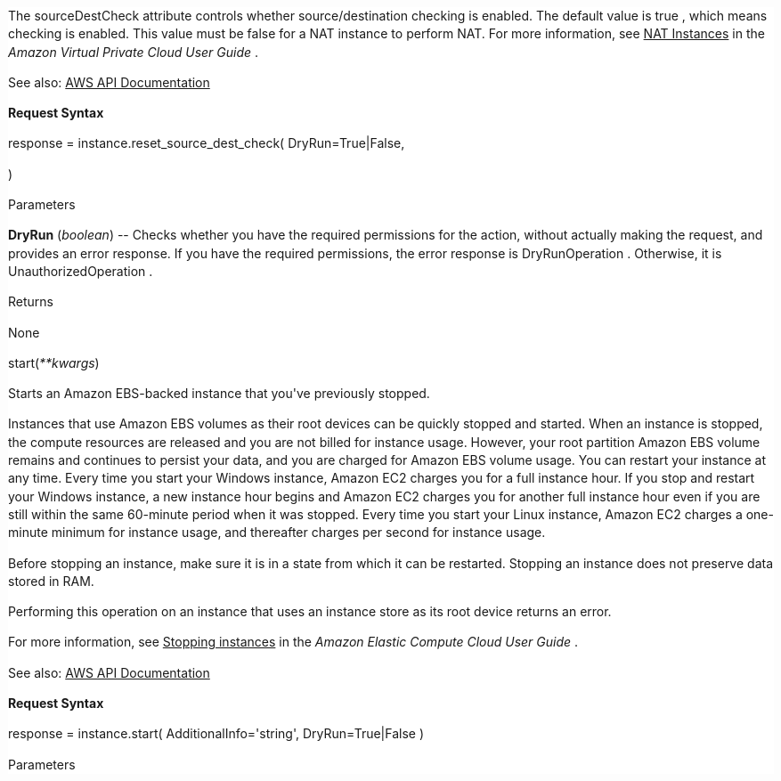 The sourceDestCheck attribute controls whether source/destination checking is enabled. The default value is true , which means checking is enabled. This value must be false for a NAT instance to perform NAT. For more information, see [NAT Instances](https://docs.aws.amazon.com/AmazonVPC/latest/UserGuide/VPC_NAT_Instance.html) in the _Amazon Virtual Private Cloud User Guide_ .

See also: [AWS API Documentation](https://docs.aws.amazon.com/goto/WebAPI/ec2-2016-11-15/ResetInstanceAttribute)

**Request Syntax**

response = instance.reset_source_dest_check(
    DryRun=True|False,

)

Parameters

**DryRun** (_boolean_) -- Checks whether you have the required permissions for the action, without actually making the request, and provides an error response. If you have the required permissions, the error response is DryRunOperation . Otherwise, it is UnauthorizedOperation .

Returns

None

start(_**kwargs_)

Starts an Amazon EBS-backed instance that you've previously stopped.

Instances that use Amazon EBS volumes as their root devices can be quickly stopped and started. When an instance is stopped, the compute resources are released and you are not billed for instance usage. However, your root partition Amazon EBS volume remains and continues to persist your data, and you are charged for Amazon EBS volume usage. You can restart your instance at any time. Every time you start your Windows instance, Amazon EC2 charges you for a full instance hour. If you stop and restart your Windows instance, a new instance hour begins and Amazon EC2 charges you for another full instance hour even if you are still within the same 60-minute period when it was stopped. Every time you start your Linux instance, Amazon EC2 charges a one-minute minimum for instance usage, and thereafter charges per second for instance usage.

Before stopping an instance, make sure it is in a state from which it can be restarted. Stopping an instance does not preserve data stored in RAM.

Performing this operation on an instance that uses an instance store as its root device returns an error.

For more information, see [Stopping instances](https://docs.aws.amazon.com/AWSEC2/latest/UserGuide/Stop_Start.html) in the _Amazon Elastic Compute Cloud User Guide_ .

See also: [AWS API Documentation](https://docs.aws.amazon.com/goto/WebAPI/ec2-2016-11-15/StartInstances)

**Request Syntax**

response = instance.start(
    AdditionalInfo='string',
    DryRun=True|False
)

Parameters
